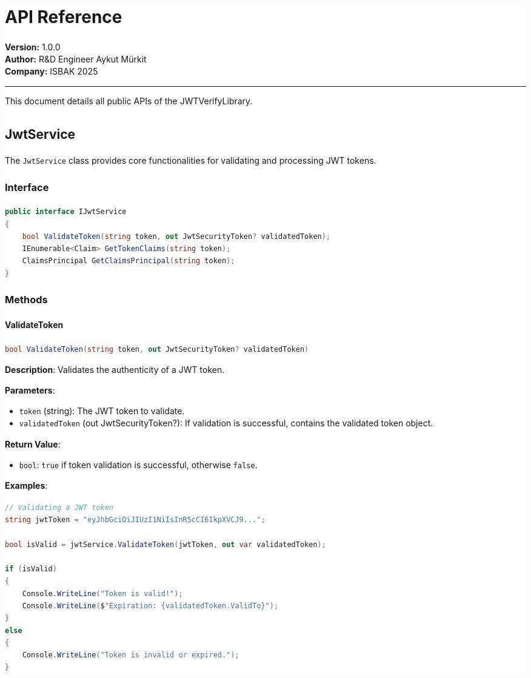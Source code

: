 # API Reference

**Version:** 1.0.0  
**Author:** R&D Engineer Aykut Mürkit  
**Company:** ISBAK 2025

---

This document details all public APIs of the JWTVerifyLibrary.

## JwtService

The `JwtService` class provides core functionalities for validating and processing JWT tokens.

### Interface

```csharp
public interface IJwtService
{
    bool ValidateToken(string token, out JwtSecurityToken? validatedToken);
    IEnumerable<Claim> GetTokenClaims(string token);
    ClaimsPrincipal GetClaimsPrincipal(string token);
}
```

### Methods

#### ValidateToken

```csharp
bool ValidateToken(string token, out JwtSecurityToken? validatedToken)
```

**Description**: Validates the authenticity of a JWT token.

**Parameters**:
- `token` (string): The JWT token to validate.
- `validatedToken` (out JwtSecurityToken?): If validation is successful, contains the validated token object.

**Return Value**:
- `bool`: `true` if token validation is successful, otherwise `false`.

**Examples**:

```csharp
// Validating a JWT token
string jwtToken = "eyJhbGciOiJIUzI1NiIsInR5cCI6IkpXVCJ9...";

bool isValid = jwtService.ValidateToken(jwtToken, out var validatedToken);

if (isValid)
{
    Console.WriteLine("Token is valid!");
    Console.WriteLine($"Expiration: {validatedToken.ValidTo}");
}
else
{
    Console.WriteLine("Token is invalid or expired.");
}
```
